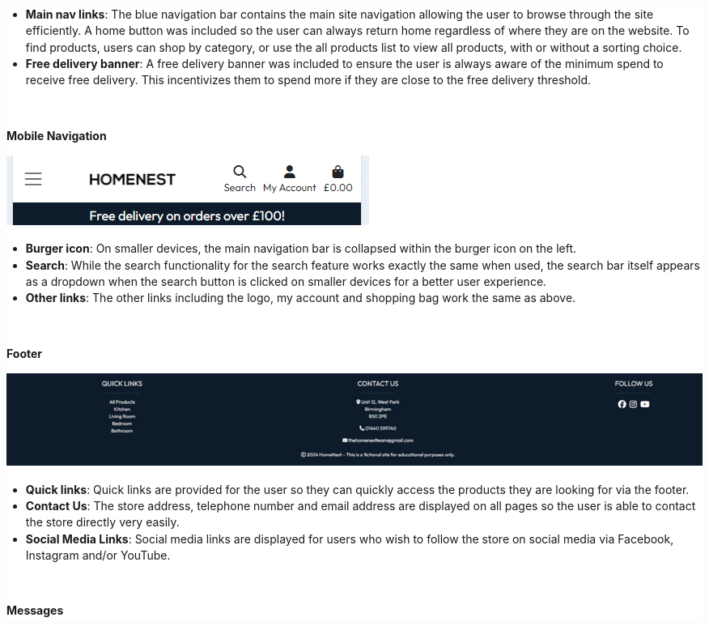 - **Main nav links**: The blue navigation bar contains the main site navigation allowing the user to browse through the site efficiently. A home button was included so the user can always return home regardless of where they are on the website. To find products, users can shop by category, or use the all products list to view all products, with or without a sorting choice.
- **Free delivery banner**: A free delivery banner was included to ensure the user is always aware of the minimum spend to receive free delivery. This incentivizes them to spend more if they are close to the free delivery threshold.

<br>

**Mobile Navigation**

![Mobile navigation](docs/features/all_pages/navbar-mobile.png)

- **Burger icon**: On smaller devices, the main navigation bar is collapsed within the burger icon on the left.
- **Search**: While the search functionality for the search feature works exactly the same when used, the search bar itself appears as a dropdown when the search button is clicked on smaller devices for a better user experience.
- **Other links**: The other links including the logo, my account and shopping bag work the same as above.

<br>

**Footer**

![Footer](docs/features/all_pages/footer.png)

- **Quick links**: Quick links are provided for the user so they can quickly access the products they are looking for via the footer.
- **Contact Us**: The store address, telephone number and email address are displayed on all pages so the user is able to contact the store directly very easily.
- **Social Media Links**: Social media links are displayed for users who wish to follow the store on social media via Facebook, Instagram and/or YouTube.

<br>

**Messages**

